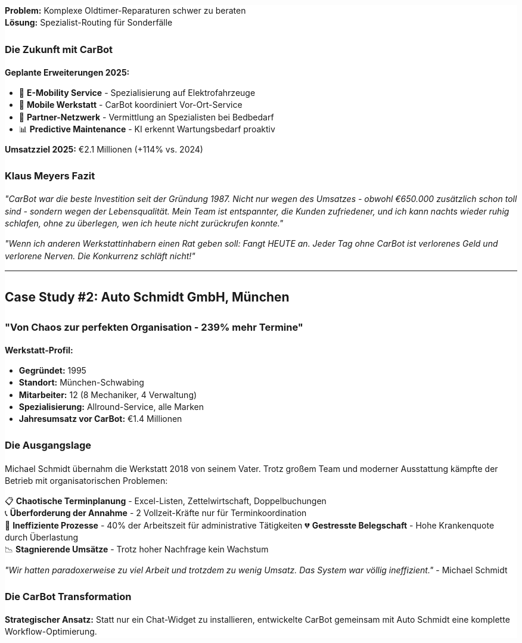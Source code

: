 **Problem:** Komplexe Oldtimer-Reparaturen schwer zu beraten  
**Lösung:** Spezialist-Routing für Sonderfälle

### **Die Zukunft mit CarBot**

**Geplante Erweiterungen 2025:**
- 🚗 **E-Mobility Service** - Spezialisierung auf Elektrofahrzeuge
- 📱 **Mobile Werkstatt** - CarBot koordiniert Vor-Ort-Service
- 🤝 **Partner-Netzwerk** - Vermittlung an Spezialisten bei Bedbedarf
- 📊 **Predictive Maintenance** - KI erkennt Wartungsbedarf proaktiv

**Umsatzziel 2025:** €2.1 Millionen (+114% vs. 2024)

### **Klaus Meyers Fazit**

*"CarBot war die beste Investition seit der Gründung 1987. Nicht nur wegen des Umsatzes - obwohl €650.000 zusätzlich schon toll sind - sondern wegen der Lebensqualität. Mein Team ist entspannter, die Kunden zufriedener, und ich kann nachts wieder ruhig schlafen, ohne zu überlegen, wen ich heute nicht zurückrufen konnte."*

*"Wenn ich anderen Werkstattinhabern einen Rat geben soll: Fangt HEUTE an. Jeder Tag ohne CarBot ist verlorenes Geld und verlorene Nerven. Die Konkurrenz schläft nicht!"*

---

## Case Study #2: Auto Schmidt GmbH, München
### "Von Chaos zur perfekten Organisation - 239% mehr Termine"

**Werkstatt-Profil:**
- **Gegründet:** 1995  
- **Standort:** München-Schwabing
- **Mitarbeiter:** 12 (8 Mechaniker, 4 Verwaltung)
- **Spezialisierung:** Allround-Service, alle Marken
- **Jahresumsatz vor CarBot:** €1.4 Millionen

### **Die Ausgangslage**

Michael Schmidt übernahm die Werkstatt 2018 von seinem Vater. Trotz großem Team und moderner Ausstattung kämpfte der Betrieb mit organisatorischen Problemen:

📋 **Chaotische Terminplanung** - Excel-Listen, Zettelwirtschaft, Doppelbuchungen  
📞 **Überforderung der Annahme** - 2 Vollzeit-Kräfte nur für Terminkoordination  
🔄 **Ineffiziente Prozesse** - 40% der Arbeitszeit für administrative Tätigkeiten
💔 **Gestresste Belegschaft** - Hohe Krankenquote durch Überlastung  
📉 **Stagnierende Umsätze** - Trotz hoher Nachfrage kein Wachstum

*"Wir hatten paradoxerweise zu viel Arbeit und trotzdem zu wenig Umsatz. Das System war völlig ineffizient."* - Michael Schmidt

### **Die CarBot Transformation**

**Strategischer Ansatz:**
Statt nur ein Chat-Widget zu installieren, entwickelte CarBot gemeinsam mit Auto Schmidt eine komplette Workflow-Optimierung.
